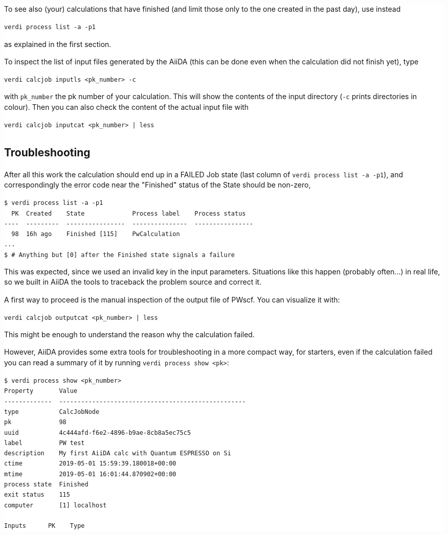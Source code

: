 To see also (your) calculations that have finished (and limit those only to the one created in the past day), use instead

```console
verdi process list -a -p1
```

as explained in the first section.

To inspect the list of input files generated by the AiiDA (this can be done even when the calculation did not finish yet), type

```console
verdi calcjob inputls <pk_number> -c
```

with `pk_number` the pk number of your calculation. This will show the contents of the input directory (`-c` prints directories in colour). Then you can also check the content of the actual input file with

```console
verdi calcjob inputcat <pk_number> | less
```

Troubleshooting
---------------

After all this work the calculation should end up in a FAILED Job state (last column of `verdi process list -a -p1`), and correspondingly the error code near the "Finished" status of the State should be non-zero,

```console
$ verdi process list -a -p1
  PK  Created    State             Process label    Process status
----  ---------  ----------------  ---------------  ----------------
  98  16h ago    Finished [115]    PwCalculation
...
$ # Anything but [0] after the Finished state signals a failure
```

This was expected, since we used an invalid key in the input parameters. Situations like this happen (probably often...) in real life, so we built in AiiDA the tools to traceback the problem source and correct it.

A first way to proceed is the manual inspection of the output file of PWscf. You can visualize it with:

```console
verdi calcjob outputcat <pk_number> | less
```

This might be enough to understand the reason why the calculation failed.

However, AiiDA provides some extra tools for troubleshooting in a more compact way, for starters, even if the calculation failed you can read a summary of it by running `verdi process show <pk>`:

```console
$ verdi process show <pk_number>
Property       Value
-------------  ---------------------------------------------------
type           CalcJobNode
pk             98
uuid           4c444afd-f6e2-4896-b9ae-8cb8a5ec75c5
label          PW test
description    My first AiiDA calc with Quantum ESPRESSO on Si
ctime          2019-05-01 15:59:39.180018+00:00
mtime          2019-05-01 16:01:44.870902+00:00
process state  Finished
exit status    115
computer       [1] localhost

Inputs      PK    Type
```